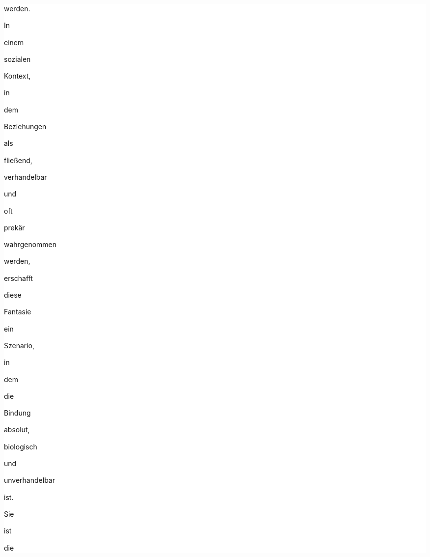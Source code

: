 werden.

In

einem

sozialen

Kontext,

in

dem

Beziehungen

als

fließend,

verhandelbar

und

oft

prekär

wahrgenommen

werden,

erschafft

diese

Fantasie

ein

Szenario,

in

dem

die

Bindung

absolut,

biologisch

und

unverhandelbar

ist.

Sie

ist

die
